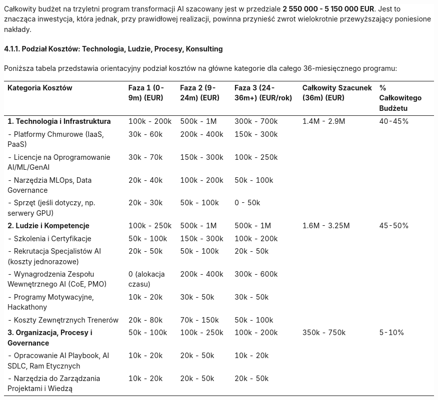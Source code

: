 Całkowity budżet na trzyletni program transformacji AI szacowany jest w przedziale **2 550 000 - 5 150 000 EUR**. Jest to znacząca inwestycja, która jednak, przy prawidłowej realizacji, powinna przynieść zwrot wielokrotnie przewyższający poniesione nakłady.

#### 4.1.1. Podział Kosztów: Technologia, Ludzie, Procesy, Konsulting

Poniższa tabela przedstawia orientacyjny podział kosztów na główne kategorie dla całego 36-miesięcznego programu:

| Kategoria Kosztów                               | Faza 1 (0-9m) (EUR) | Faza 2 (9-24m) (EUR) | Faza 3 (24-36m+) (EUR/rok) | Całkowity Szacunek (36m) (EUR) | % Całkowitego Budżetu |
| :---------------------------------------------- | :------------------ | :------------------- | :------------------------- | :----------------------------- | :-------------------- |
| **1. Technologia i Infrastruktura**             | 100k - 200k         | 500k - 1M            | 300k - 700k                | 1.4M - 2.9M                    | 40-45%                |
|   - Platformy Chmurowe (IaaS, PaaS)             | 30k - 60k           | 200k - 400k          | 150k - 300k                |                                |                       |
|   - Licencje na Oprogramowanie AI/ML/GenAI      | 30k - 70k           | 150k - 300k          | 100k - 250k                |                                |                       |
|   - Narzędzia MLOps, Data Governance            | 20k - 40k           | 100k - 200k          | 50k - 100k                 |                                |                       |
|   - Sprzęt (jeśli dotyczy, np. serwery GPU)     | 20k - 30k           | 50k - 100k           | 0 - 50k                    |                                |                       |
| **2. Ludzie i Kompetencje**                     | 100k - 250k         | 500k - 1M            | 500k - 1M                  | 1.6M - 3.25M                   | 45-50%                |
|   - Szkolenia i Certyfikacje                    | 50k - 100k          | 150k - 300k          | 100k - 200k                |                                |                       |
|   - Rekrutacja Specjalistów AI (koszty jednorazowe) | 20k - 50k           | 50k - 100k           | 20k - 50k                  |                                |                       |
|   - Wynagrodzenia Zespołu Wewnętrznego AI (CoE, PMO) | 0 (alokacja czasu)  | 200k - 400k          | 300k - 600k                |                                |                       |
|   - Programy Motywacyjne, Hackathony            | 10k - 20k           | 30k - 50k            | 30k - 50k                  |                                |                       |
|   - Koszty Zewnętrznych Trenerów                 | 20k - 80k           | 70k - 150k           | 50k - 100k                 |                                |                       |
| **3. Organizacja, Procesy i Governance**        | 50k - 100k          | 100k - 250k          | 100k - 200k                | 350k - 750k                    | 5-10%                 |
|   - Opracowanie AI Playbook, AI SDLC, Ram Etycznych | 10k - 20k           | 20k - 50k            | 10k - 20k                  |                                |                       |
|   - Narzędzia do Zarządzania Projektami i Wiedzą  | 10k - 20k           | 20k - 50k            | 20k - 50k                  |                                |                       |
